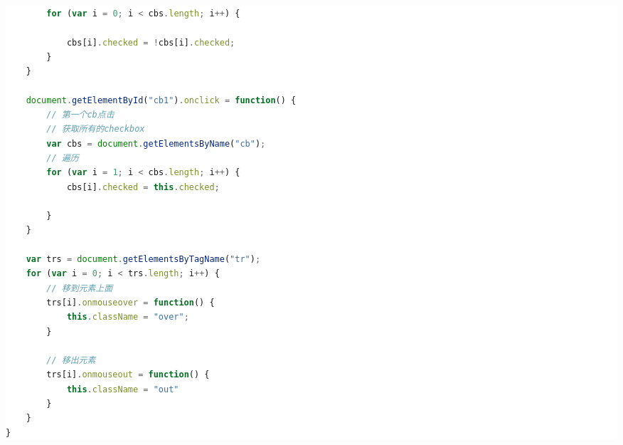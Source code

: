 ```js
        for (var i = 0; i < cbs.length; i++) {

            cbs[i].checked = !cbs[i].checked;
        }
    }

    document.getElementById("cb1").onclick = function() {
        // 第一个cb点击
        // 获取所有的checkbox
        var cbs = document.getElementsByName("cb");
        // 遍历
        for (var i = 1; i < cbs.length; i++) {
            cbs[i].checked = this.checked;

        }
    }

    var trs = document.getElementsByTagName("tr");
    for (var i = 0; i < trs.length; i++) {
        // 移到元素上面
        trs[i].onmouseover = function() {
            this.className = "over";
        }

        // 移出元素
        trs[i].onmouseout = function() {
            this.className = "out"
        }
    }
}
```
